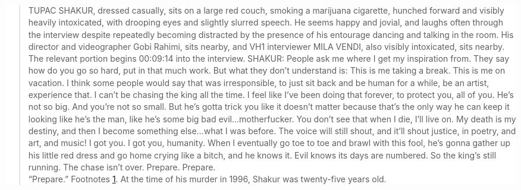 > TUPAC SHAKUR, dressed casually, sits on a large red couch, smoking a marijuana cigarette, hunched forward and visibly heavily intoxicated, with drooping eyes and slightly slurred speech. He seems happy and jovial, and laughs often through the interview despite repeatedly becoming distracted by the presence of his entourage dancing and talking in the room.
> His director and videographer Gobi Rahimi, sits nearby, and VH1 interviewer MILA VENDI, also visibly intoxicated, sits nearby.
> The relevant portion begins 00:09:14 into the interview.
> SHAKUR: People ask me where I get my inspiration from. They say how do you go so hard, put in that much work. But what they don’t understand is: This is me taking a break. This is me on vacation. I think some people would say that was irresponsible, to just sit back and be human for a while, be an artist, experience that. I can’t be chasing the king all the time. I feel like I’ve been doing that forever, to protect you, all of you. He’s not so big. And you’re not so small. But he’s gotta trick you like it doesn’t matter because that’s the only way he can keep it looking like he’s the man, like he’s some big bad evil…motherfucker. You don’t see that when I die, I’ll live on. My death is my destiny, and then I become something else…what I was before. The voice will still shout, and it’ll shout justice, in poetry, and art, and music! I got you. I got you, humanity. When I eventually go toe to toe and brawl with this fool, he’s gonna gather up his little red dress and go home crying like a bitch, and he knows it. Evil knows its days are numbered. So the king’s still running. The chase isn’t over. Prepare. Prepare.  
>  “Prepare.”
Footnotes
[1](javascript:;). At the time of his murder in 1996, Shakur was twenty-five years old.
